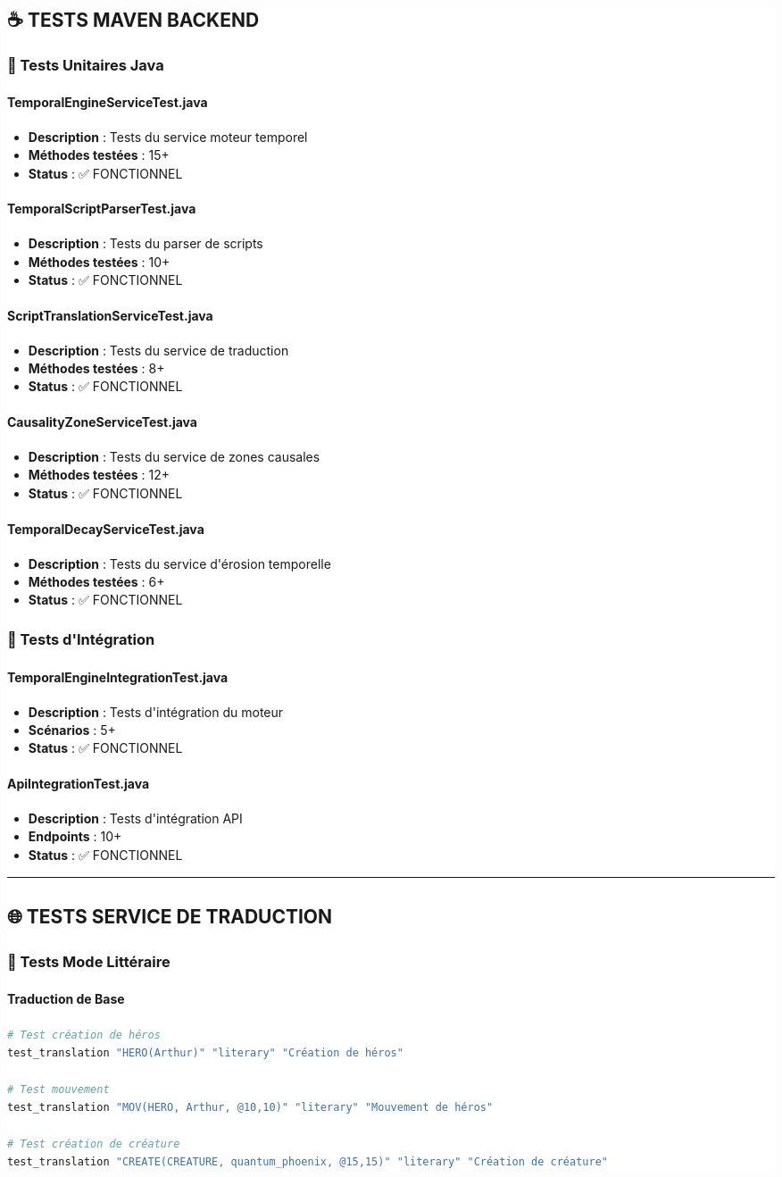 
## ☕ **TESTS MAVEN BACKEND**

### **🧪 Tests Unitaires Java**

#### **TemporalEngineServiceTest.java**
- **Description** : Tests du service moteur temporel
- **Méthodes testées** : 15+
- **Status** : ✅ FONCTIONNEL

#### **TemporalScriptParserTest.java**
- **Description** : Tests du parser de scripts
- **Méthodes testées** : 10+
- **Status** : ✅ FONCTIONNEL

#### **ScriptTranslationServiceTest.java**
- **Description** : Tests du service de traduction
- **Méthodes testées** : 8+
- **Status** : ✅ FONCTIONNEL

#### **CausalityZoneServiceTest.java**
- **Description** : Tests du service de zones causales
- **Méthodes testées** : 12+
- **Status** : ✅ FONCTIONNEL

#### **TemporalDecayServiceTest.java**
- **Description** : Tests du service d'érosion temporelle
- **Méthodes testées** : 6+
- **Status** : ✅ FONCTIONNEL

### **🔧 Tests d'Intégration**

#### **TemporalEngineIntegrationTest.java**
- **Description** : Tests d'intégration du moteur
- **Scénarios** : 5+
- **Status** : ✅ FONCTIONNEL

#### **ApiIntegrationTest.java**
- **Description** : Tests d'intégration API
- **Endpoints** : 10+
- **Status** : ✅ FONCTIONNEL

---

## 🌐 **TESTS SERVICE DE TRADUCTION**

### **📖 Tests Mode Littéraire**

#### **Traduction de Base**
```bash
# Test création de héros
test_translation "HERO(Arthur)" "literary" "Création de héros"

# Test mouvement
test_translation "MOV(HERO, Arthur, @10,10)" "literary" "Mouvement de héros"

# Test création de créature
test_translation "CREATE(CREATURE, quantum_phoenix, @15,15)" "literary" "Création de créature"
```
